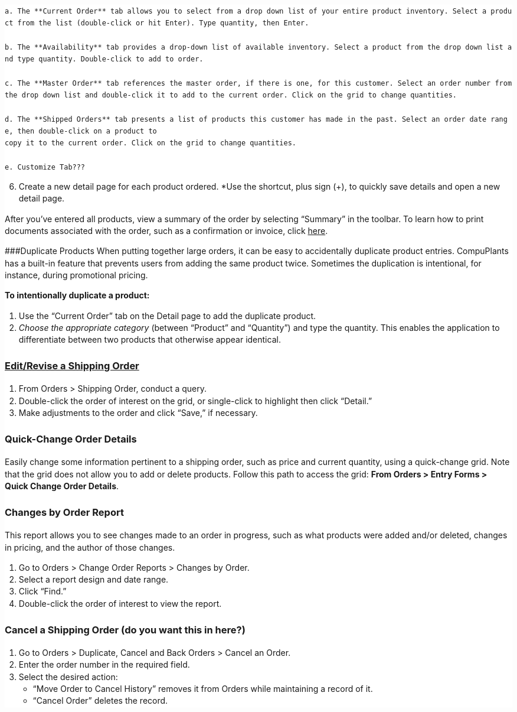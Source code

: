	a. The **Current Order** tab allows you to select from a drop down list of your entire product inventory. Select a product from the list (double-click or hit Enter). Type quantity, then Enter.

	b. The **Availability** tab provides a drop-down list of available inventory. Select a product from the drop down list and type quantity. Double-click to add to order.

	c. The **Master Order** tab references the master order, if there is one, for this customer. Select an order number from the drop down list and double-click it to add to the current order. Click on the grid to change quantities.
	
	d. The **Shipped Orders** tab presents a list of products this customer has made in the past. Select an order date range, then double-click on a product to 
	copy it to the current order. Click on the grid to change quantities.

	e. Customize Tab???

6. Create a new detail page for each product ordered.
	*Use the shortcut, plus sign (+), to quickly save details and open a new detail page.

After you’ve entered all products, view a summary of the order by selecting “Summary” in the toolbar. To learn how to print documents associated with the order, such as a confirmation or invoice, click [here](#documents).

###Duplicate Products
When putting together large orders, it can be easy to accidentally duplicate product entries. CompuPlants has a built-in feature that prevents users from adding the same product twice. Sometimes the duplication is intentional, for instance, during promotional pricing. 

**To intentionally duplicate a product:**

1. Use the “Current Order” tab on the Detail page to add the duplicate product.
2.  _Choose the appropriate category_ (between “Product” and “Quantity”) and type the quantity. This enables the application to differentiate between two products that otherwise appear identical.

### [Edit/Revise a Shipping Order](id:editorder)
1. From Orders > Shipping Order, conduct a query. 
2. Double-click the order of interest on the grid, or single-click to highlight then click “Detail.” 
3. Make adjustments to the order and click “Save,” if necessary.

### Quick-Change Order Details
Easily change some information pertinent to a shipping order, such as price and current quantity, using a quick-change grid. Note that the grid does not allow you to add or delete products. Follow this path to access the grid: **From Orders > Entry Forms > Quick Change Order Details**.

### Changes by Order Report
This report allows you to see changes made to an order in progress, such as what products were added and/or deleted, changes in pricing, and the author of those changes.

1. Go to Orders > Change Order Reports > Changes by Order.
2. Select a report design and date range.
3. Click “Find.”
4. Double-click the order of interest to view the report.

### Cancel a Shipping Order (do you want this in here?)
1. Go to Orders > Duplicate, Cancel and Back Orders > Cancel an Order.
2. Enter the order number in the required field.
3. Select the desired action:
	* “Move Order to Cancel History” removes it from Orders while maintaining a record of it. 
	* “Cancel Order” deletes the record.
